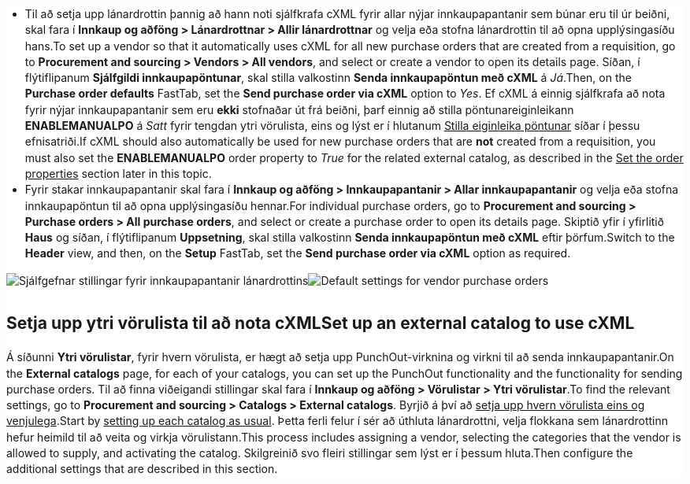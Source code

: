 - <span data-ttu-id="82f6b-151">Til að setja upp lánardrottin þannig að hann noti sjálfkrafa cXML fyrir allar nýjar innkaupapantanir sem búnar eru til úr beiðni, skal fara í **Innkaup og aðföng \> Lánardrottnar \> Allir lánardrottnar** og velja eða stofna lánardrottin til að opna upplýsingasíðu hans.</span><span class="sxs-lookup"><span data-stu-id="82f6b-151">To set up a vendor so that it automatically uses cXML for all new purchase orders that are created from a requisition, go to **Procurement and sourcing \> Vendors \> All vendors**, and select or create a vendor to open its details page.</span></span> <span data-ttu-id="82f6b-152">Síðan, í flýtiflipanum **Sjálfgildi innkaupapöntunar**, skal stilla valkostinn **Senda innkaupapöntun með cXML** á _Já_.</span><span class="sxs-lookup"><span data-stu-id="82f6b-152">Then, on the **Purchase order defaults** FastTab, set the **Send purchase order via cXML** option to _Yes_.</span></span> <span data-ttu-id="82f6b-153">Ef cXML á einnig sjálfkrafa að nota fyrir nýjar innkaupapantanir sem eru **ekki** stofnaðar út frá beiðni, þarf einnig að stilla pöntunareiginleikann **ENABLEMANUALPO** á _Satt_ fyrir tengdan ytri vörulista, eins og lýst er í hlutanum [Stilla eiginleika pöntunar](#set-order-properties) síðar í þessu efnisatriði.</span><span class="sxs-lookup"><span data-stu-id="82f6b-153">If cXML should also automatically be used for new purchase orders that are **not** created from a requisition, you must also set the **ENABLEMANUALPO** order property to _True_ for the related external catalog, as described in the [Set the order properties](#set-order-properties) section later in this topic.</span></span>
- <span data-ttu-id="82f6b-154">Fyrir stakar innkaupapantanir skal fara í **Innkaup og aðföng \> Innkaupapantanir \> Allar innkaupapantanir** og velja eða stofna innkaupapöntun til að opna upplýsingasíðu hennar.</span><span class="sxs-lookup"><span data-stu-id="82f6b-154">For individual purchase orders, go to **Procurement and sourcing \> Purchase orders \> All purchase orders**, and select or create a purchase order to open its details page.</span></span> <span data-ttu-id="82f6b-155">Skiptið yfir í yfirlitið **Haus** og síðan, í flýtiflipanum **Uppsetning**, skal stilla valkostinn **Senda innkaupapöntun með cXML** eftir þörfum.</span><span class="sxs-lookup"><span data-stu-id="82f6b-155">Switch to the **Header** view, and then, on the **Setup** FastTab, set the **Send purchase order via cXML** option as required.</span></span>

<span data-ttu-id="82f6b-156">![Sjálfgefnar stillingar fyrir innkaupapantanir lánardrottins](media/cxml-order-defaults.png "Sjálfgefnar stillingar fyrir innkaupapantanir lánardrottins")</span><span class="sxs-lookup"><span data-stu-id="82f6b-156">![Default settings for vendor purchase orders](media/cxml-order-defaults.png "Default settings for vendor purchase orders")</span></span>

## <a name="set-up-an-external-catalog-to-use-cxml"></a><a name="external-catalog-setup"></a><span data-ttu-id="82f6b-157">Setja upp ytri vörulista til að nota cXML</span><span class="sxs-lookup"><span data-stu-id="82f6b-157">Set up an external catalog to use cXML</span></span>

<span data-ttu-id="82f6b-158">Á síðunni **Ytri vörulistar**, fyrir hvern vörulista, er hægt að setja upp PunchOut-virknina og virkni til að senda innkaupapantanir.</span><span class="sxs-lookup"><span data-stu-id="82f6b-158">On the **External catalogs** page, for each of your catalogs, you can set up the PunchOut functionality and the functionality for sending purchase orders.</span></span> <span data-ttu-id="82f6b-159">Til að finna viðeigandi stillingar skal fara í **Innkaup og aðföng \> Vörulistar \> Ytri vörulistar**.</span><span class="sxs-lookup"><span data-stu-id="82f6b-159">To find the relevant settings, go to **Procurement and sourcing \> Catalogs \> External catalogs**.</span></span> <span data-ttu-id="82f6b-160">Byrjið á því að [setja upp hvern vörulista eins og venjulega](set-up-external-catalog-for-punchout.md).</span><span class="sxs-lookup"><span data-stu-id="82f6b-160">Start by [setting up each catalog as usual](set-up-external-catalog-for-punchout.md).</span></span> <span data-ttu-id="82f6b-161">Þetta ferli felur í sér að úthluta lánardrottni, velja flokkana sem lánardrottinn hefur heimild til að veita og virkja vörulistann.</span><span class="sxs-lookup"><span data-stu-id="82f6b-161">This process includes assigning a vendor, selecting the categories that the vendor is allowed to supply, and activating the catalog.</span></span> <span data-ttu-id="82f6b-162">Skilgreinið svo fleiri stillingar sem lýst er í þessum hluta.</span><span class="sxs-lookup"><span data-stu-id="82f6b-162">Then configure the additional settings that are described in this section.</span></span>
